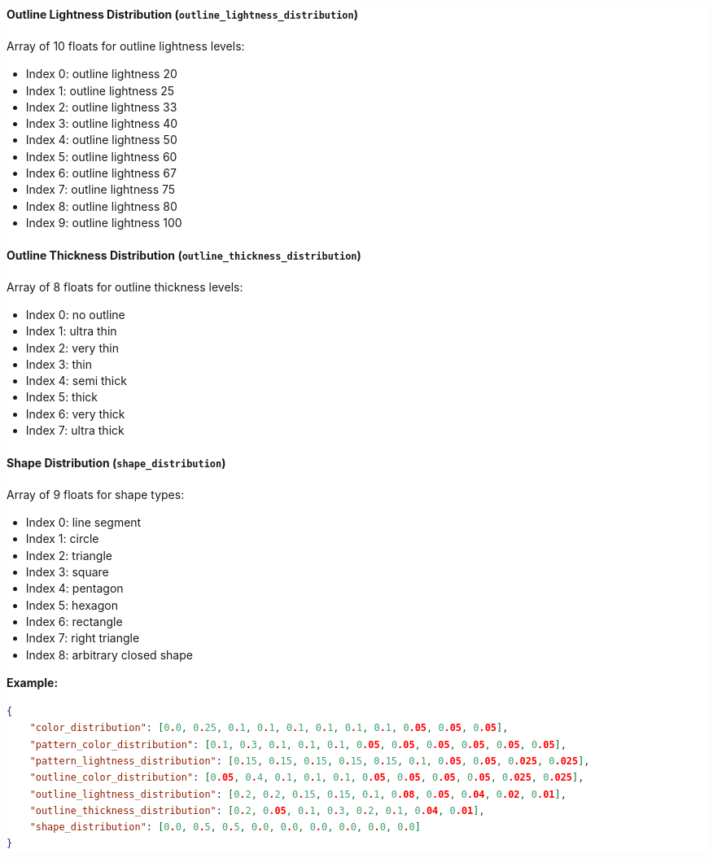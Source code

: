 #### Outline Lightness Distribution (`outline_lightness_distribution`)
Array of 10 floats for outline lightness levels:
- Index 0: outline lightness 20
- Index 1: outline lightness 25
- Index 2: outline lightness 33
- Index 3: outline lightness 40
- Index 4: outline lightness 50
- Index 5: outline lightness 60
- Index 6: outline lightness 67
- Index 7: outline lightness 75
- Index 8: outline lightness 80
- Index 9: outline lightness 100

#### Outline Thickness Distribution (`outline_thickness_distribution`)
Array of 8 floats for outline thickness levels:
- Index 0: no outline
- Index 1: ultra thin
- Index 2: very thin
- Index 3: thin
- Index 4: semi thick
- Index 5: thick
- Index 6: very thick
- Index 7: ultra thick

#### Shape Distribution (`shape_distribution`)
Array of 9 floats for shape types:
- Index 0: line segment
- Index 1: circle
- Index 2: triangle
- Index 3: square
- Index 4: pentagon
- Index 5: hexagon
- Index 6: rectangle
- Index 7: right triangle
- Index 8: arbitrary closed shape

**Example:**
```json
{
    "color_distribution": [0.0, 0.25, 0.1, 0.1, 0.1, 0.1, 0.1, 0.1, 0.05, 0.05, 0.05],
    "pattern_color_distribution": [0.1, 0.3, 0.1, 0.1, 0.1, 0.05, 0.05, 0.05, 0.05, 0.05, 0.05],
    "pattern_lightness_distribution": [0.15, 0.15, 0.15, 0.15, 0.15, 0.1, 0.05, 0.05, 0.025, 0.025],
    "outline_color_distribution": [0.05, 0.4, 0.1, 0.1, 0.1, 0.05, 0.05, 0.05, 0.05, 0.025, 0.025],
    "outline_lightness_distribution": [0.2, 0.2, 0.15, 0.15, 0.1, 0.08, 0.05, 0.04, 0.02, 0.01],
    "outline_thickness_distribution": [0.2, 0.05, 0.1, 0.3, 0.2, 0.1, 0.04, 0.01],
    "shape_distribution": [0.0, 0.5, 0.5, 0.0, 0.0, 0.0, 0.0, 0.0, 0.0]
}
```
